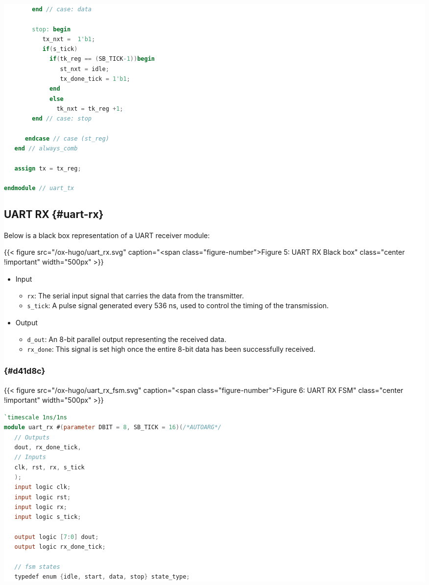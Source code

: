 ```verilog
        end // case: data

        stop: begin
           tx_nxt =  1'b1;
           if(s_tick)
             if(tk_reg == (SB_TICK-1))begin
                st_nxt = idle;
                tx_done_tick = 1'b1;
             end
             else
               tk_nxt = tk_reg +1;
        end // case: stop

      endcase // case (st_reg)
   end // always_comb

   assign tx = tx_reg;

endmodule // uart_tx
```


## UART RX {#uart-rx}

Below is a black box representation of a UART receiver module:

{{< figure src="/ox-hugo/uart_rx.svg" caption="<span class=\"figure-number\">Figure 5: </span>UART RX Black box" class="center !important" width="500px" >}}



-  Input

    -   `rx`: The serial input signal that carries the data from the transmitter.
    -   `s_tick`: A pulse signal generated every 536 ns, used to control the timing of the transmission.



-  Output

    -   `d_out`: An 8-bit parallel output representing the received data.
    -   `rx_done`: This signal is set high once the entire 8-bit data has been successfully received.


###  {#d41d8c}

{{< figure src="/ox-hugo/uart_rx_fsm.svg" caption="<span class=\"figure-number\">Figure 6: </span>UART RX FSM" class="center !important" width="500px" >}}

```verilog
`timescale 1ns/1ns
module uart_rx #(parameter DBIT = 8, SB_TICK = 16)(/*AUTOARG*/
   // Outputs
   dout, rx_done_tick,
   // Inputs
   clk, rst, rx, s_tick
   );
   input logic clk;
   input logic rst;
   input logic rx;
   input logic s_tick;

   output logic [7:0] dout;
   output logic	rx_done_tick;

   // fsm states
   typedef enum {idle, start, data, stop} state_type;

```